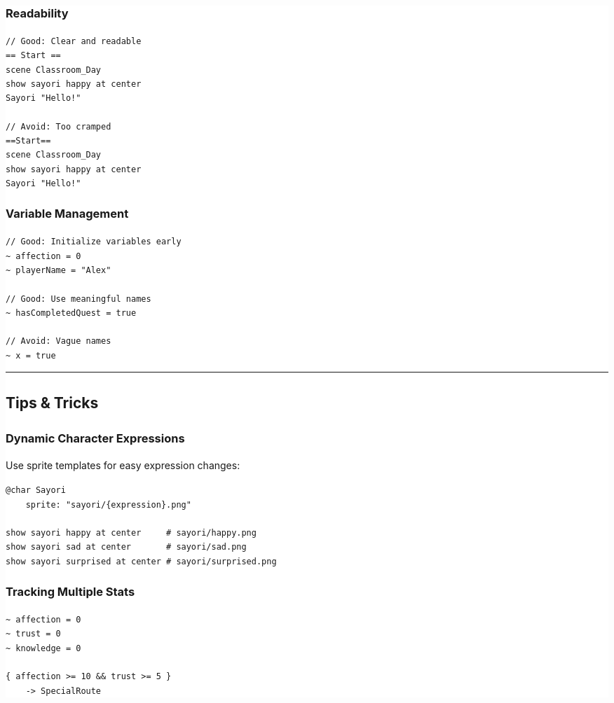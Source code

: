### Readability

```inky
// Good: Clear and readable
== Start ==
scene Classroom_Day
show sayori happy at center
Sayori "Hello!"

// Avoid: Too cramped
==Start==
scene Classroom_Day
show sayori happy at center
Sayori "Hello!"
```

### Variable Management

```inky
// Good: Initialize variables early
~ affection = 0
~ playerName = "Alex"

// Good: Use meaningful names
~ hasCompletedQuest = true

// Avoid: Vague names
~ x = true
```

---

## Tips & Tricks

### Dynamic Character Expressions

Use sprite templates for easy expression changes:

```inky
@char Sayori
    sprite: "sayori/{expression}.png"

show sayori happy at center     # sayori/happy.png
show sayori sad at center       # sayori/sad.png
show sayori surprised at center # sayori/surprised.png
```

### Tracking Multiple Stats

```inky
~ affection = 0
~ trust = 0
~ knowledge = 0

{ affection >= 10 && trust >= 5 }
    -> SpecialRoute
```
